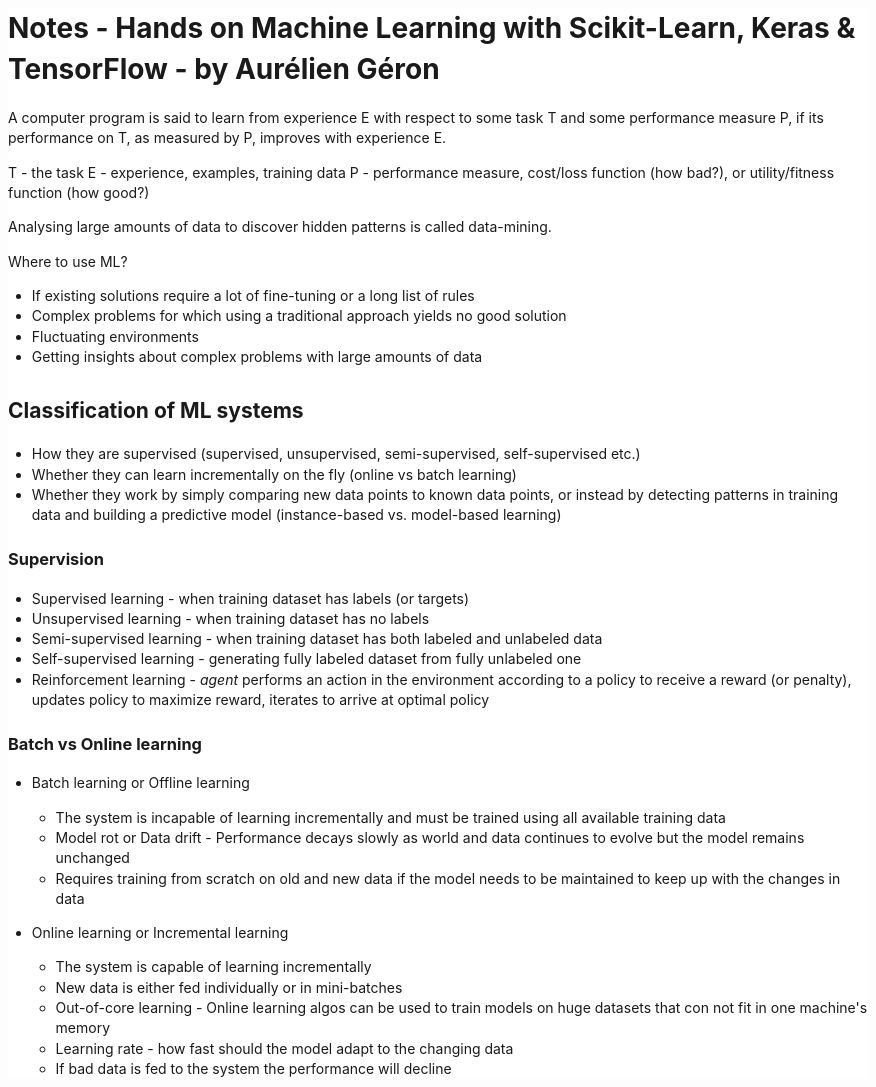 # Notes - Hands on Machine Learning with Scikit-Learn, Keras & TensorFlow - by Aurélien Géron

A computer program is said to learn from experience E with respect to some task T and some performance measure P, if its
performance on T, as measured by P, improves with experience E.

T - the task
E - experience, examples, training data
P - performance measure, cost/loss function (how bad?), or utility/fitness function (how good?)

Analysing large amounts of data to discover hidden patterns is called data-mining.

Where to use ML?
- If existing solutions require a lot of fine-tuning or a long list of rules
- Complex problems for which using a traditional approach yields no good solution
- Fluctuating environments
- Getting insights about complex problems with large amounts of data

## Classification of ML systems
- How they are supervised (supervised, unsupervised, semi-supervised, self-supervised etc.)
- Whether they can learn incrementally on the fly (online vs batch learning)
- Whether they work by simply comparing new data points to known data points, or instead by detecting patterns in training data and building a predictive model (instance-based vs. model-based learning)

### Supervision
- Supervised learning - when training dataset has labels (or targets)
- Unsupervised learning - when training dataset has no labels
- Semi-supervised learning - when training dataset has both labeled and unlabeled data 
- Self-supervised learning - generating fully labeled dataset from fully unlabeled one
- Reinforcement learning - *agent* performs an action in the environment according to a policy to receive a reward (or penalty), updates policy to maximize reward, iterates to arrive at optimal policy

### Batch vs Online learning

- Batch learning or Offline learning
  - The system is incapable of learning incrementally and must be trained using all available training data 
  - Model rot or Data drift - Performance decays slowly as world and data continues to evolve but the model remains unchanged
  - Requires training from scratch on old and new data if the model needs to be maintained to keep up with the changes in data

- Online learning or Incremental learning
  - The system is capable of learning incrementally
  - New data is either fed individually or in mini-batches
  - Out-of-core learning - Online learning algos can be used to train models on huge datasets that con not fit in one machine's memory
  - Learning rate - how fast should the model adapt to the changing data
  - If bad data is fed to the system the performance will decline
